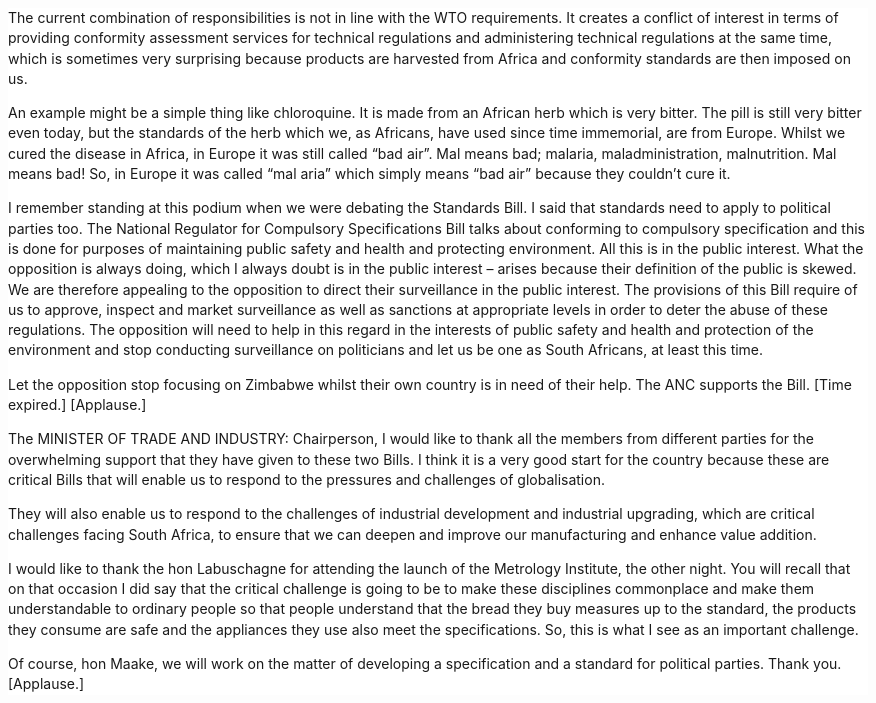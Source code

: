The current combination of responsibilities is not in line with the WTO
requirements. It creates a conflict of interest in terms of providing
conformity assessment services for technical regulations and administering
technical regulations at the same time, which is sometimes very surprising
because products are harvested from Africa and conformity standards are
then imposed on us.

An example might be a simple thing like chloroquine. It is made from an
African herb which is very bitter. The pill is still very bitter even
today, but the standards of the herb which we, as Africans, have used since
time immemorial, are from Europe. Whilst we cured the disease in Africa, in
Europe it was still called “bad air”. Mal means bad; malaria,
maladministration, malnutrition. Mal means bad! So, in Europe it was called
“mal aria” which simply means “bad air” because they couldn’t cure it.

I remember standing at this podium when we were debating the Standards
Bill. I said that standards need to apply to political parties too. The
National Regulator for Compulsory Specifications Bill talks about
conforming to compulsory specification and this is done for purposes of
maintaining public safety and health and protecting environment. All this
is in the public interest. What the opposition is always doing, which I
always doubt is in the public interest – arises because their definition of
the public is skewed. We are therefore appealing to the opposition to
direct their surveillance in the public interest.
The provisions of this Bill require of us to approve, inspect and market
surveillance as well as sanctions at appropriate levels in order to deter
the abuse of these regulations. The opposition will need to help in this
regard in the interests of public safety and health and protection of the
environment and stop conducting surveillance on politicians and let us be
one as South Africans, at least this time.

Let the opposition stop focusing on Zimbabwe whilst their own country is in
need of their help. The ANC supports the Bill. [Time expired.] [Applause.]

The MINISTER OF TRADE AND INDUSTRY: Chairperson, I would like to thank all
the members from different parties for the overwhelming support that they
have given to these two Bills. I think it is a very good start for the
country because these are critical Bills that will enable us to respond to
the pressures and challenges of globalisation.

They will also enable us to respond to the challenges of industrial
development and industrial upgrading, which are critical challenges facing
South Africa, to ensure that we can deepen and improve our manufacturing
and enhance value addition.

I would like to thank the hon Labuschagne for attending the launch of the
Metrology Institute, the other night. You will recall that on that occasion
I did say that the critical challenge is going to be to make these
disciplines commonplace and make them understandable to ordinary people so
that people understand that the bread they buy measures up to the standard,
the products they consume are safe and the appliances they use also meet
the specifications. So, this is what I see as an important challenge.

Of course, hon Maake, we will work on the matter of developing a
specification and a standard for political parties. Thank you. [Applause.]
